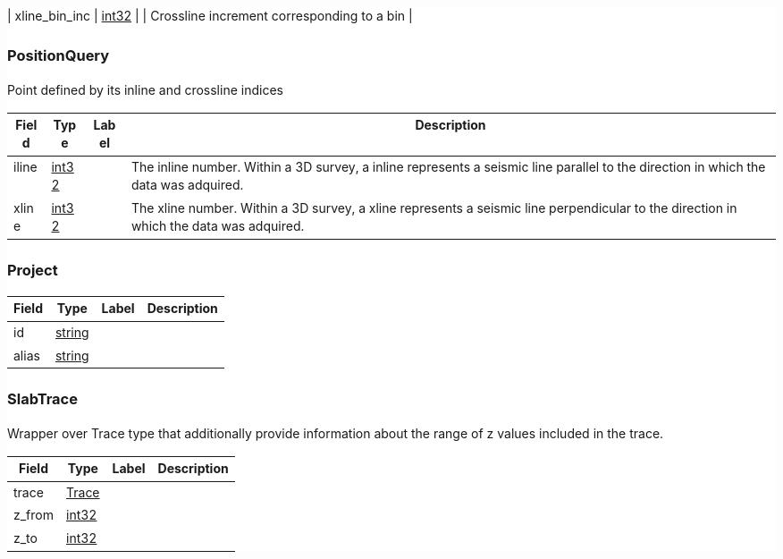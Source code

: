 | xline_bin_inc | [int32](#int32) |  | Crossline increment corresponding to a bin |






<a name="com-cognite-seismic-PositionQuery"></a>

### PositionQuery
Point defined by its inline and crossline indices


| Field | Type | Label | Description |
| ----- | ---- | ----- | ----------- |
| iline | [int32](#int32) |  | The inline number. Within a 3D survey, a inline represents a seismic line parallel to the direction in which the data was adquired. |
| xline | [int32](#int32) |  | The xline number. Within a 3D survey, a xline represents a seismic line perpendicular to the direction in which the data was adquired. |






<a name="com-cognite-seismic-Project"></a>

### Project



| Field | Type | Label | Description |
| ----- | ---- | ----- | ----------- |
| id | [string](#string) |  |  |
| alias | [string](#string) |  |  |






<a name="com-cognite-seismic-SlabTrace"></a>

### SlabTrace
Wrapper over Trace type that additionally provide information about the range of z values
included in the trace.


| Field | Type | Label | Description |
| ----- | ---- | ----- | ----------- |
| trace | [Trace](#com-cognite-seismic-Trace) |  |  |
| z_from | [int32](#int32) |  |  |
| z_to | [int32](#int32) |  |  |






<a name="com-cognite-seismic-SurfacePoint"></a>
